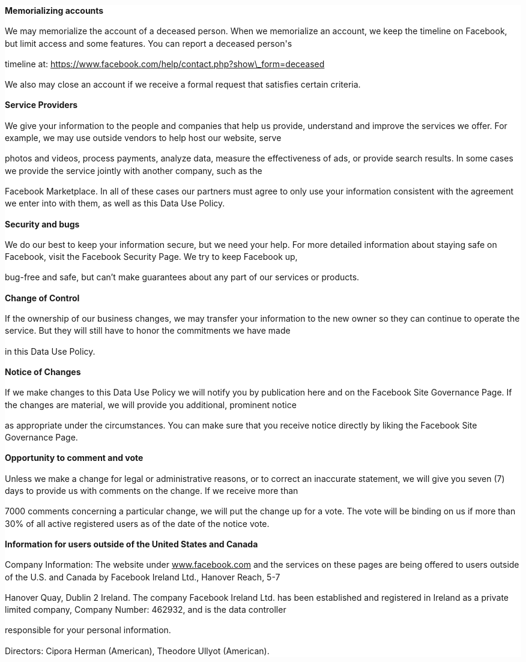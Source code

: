 **Memorializing accounts**

We may memorialize the account of a deceased person. When we memorialize an account, we keep the timeline on Facebook, but limit access and some features. You can report a deceased person's

timeline at: https://www.facebook.com/help/contact.php?show\_form=deceased

We also may close an account if we receive a formal request that satisfies certain criteria.

**Service Providers**

We give your information to the people and companies that help us provide, understand and improve the services we offer. For example, we may use outside vendors to help host our website, serve

photos and videos, process payments, analyze data, measure the effectiveness of ads, or provide search results. In some cases we provide the service jointly with another company, such as the

Facebook Marketplace. In all of these cases our partners must agree to only use your information consistent with the agreement we enter into with them, as well as this Data Use Policy. 

**Security and bugs**

We do our best to keep your information secure, but we need your help. For more detailed information about staying safe on Facebook, visit the Facebook Security Page. We try to keep Facebook up,

bug-free and safe, but can’t make guarantees about any part of our services or products.

**Change of Control**

If the ownership of our business changes, we may transfer your information to the new owner so they can continue to operate the service. But they will still have to honor the commitments we have made

in this Data Use Policy.

**Notice of Changes**

If we make changes to this Data Use Policy we will notify you by publication here and on the Facebook Site Governance Page. If the changes are material, we will provide you additional, prominent notice

as appropriate under the circumstances. You can make sure that you receive notice directly by liking the Facebook Site Governance Page.

**Opportunity to comment and vote**

Unless we make a change for legal or administrative reasons, or to correct an inaccurate statement, we will give you seven (7) days to provide us with comments on the change. If we receive more than

7000 comments concerning a particular change, we will put the change up for a vote. The vote will be binding on us if more than 30% of all active registered users as of the date of the notice vote.

**Information for users outside of the United States and Canada**

Company Information: The website under www.facebook.com and the services on these pages are being offered to users outside of the U.S. and Canada by Facebook Ireland Ltd., Hanover Reach, 5-7

Hanover Quay, Dublin 2 Ireland. The company Facebook Ireland Ltd. has been established and registered in Ireland as a private limited company, Company Number: 462932, and is the data controller

responsible for your personal information.

Directors: Cipora Herman (American), Theodore Ullyot (American).
